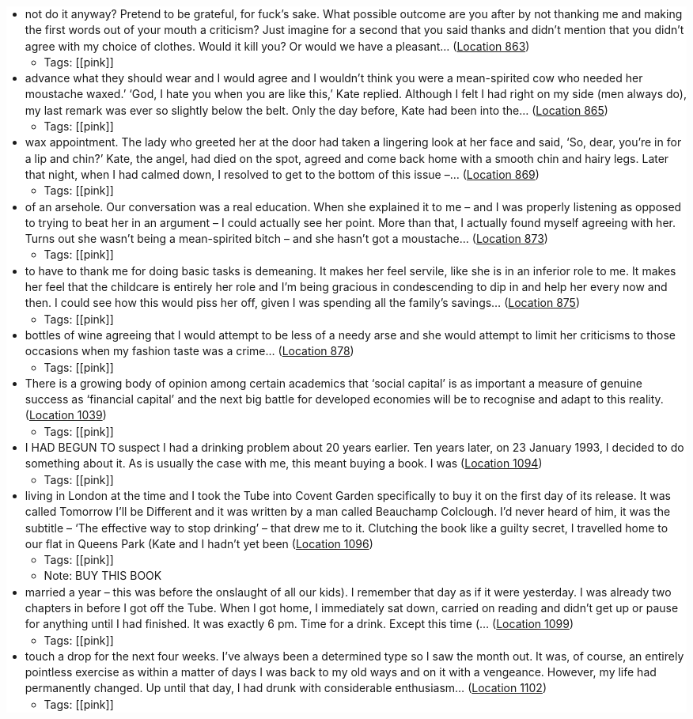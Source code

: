 - not do it anyway? Pretend to be grateful, for fuck’s sake. What possible outcome are you after by not thanking me and making the first words out of your mouth a criticism? Just imagine for a second that you said thanks and didn’t mention that you didn’t agree with my choice of clothes. Would it kill you? Or would we have a pleasant… ([Location 863](https://readwise.io/to_kindle?action=open&asin=B005XBUALK&location=863))
    - Tags: [[pink]] 
- advance what they should wear and I would agree and I wouldn’t think you were a mean-spirited cow who needed her moustache waxed.’ ‘God, I hate you when you are like this,’ Kate replied. Although I felt I had right on my side (men always do), my last remark was ever so slightly below the belt. Only the day before, Kate had been into the… ([Location 865](https://readwise.io/to_kindle?action=open&asin=B005XBUALK&location=865))
    - Tags: [[pink]] 
- wax appointment. The lady who greeted her at the door had taken a lingering look at her face and said, ‘So, dear, you’re in for a lip and chin?’ Kate, the angel, had died on the spot, agreed and come back home with a smooth chin and hairy legs. Later that night, when I had calmed down, I resolved to get to the bottom of this issue –… ([Location 869](https://readwise.io/to_kindle?action=open&asin=B005XBUALK&location=869))
    - Tags: [[pink]] 
- of an arsehole. Our conversation was a real education. When she explained it to me – and I was properly listening as opposed to trying to beat her in an argument – I could actually see her point. More than that, I actually found myself agreeing with her. Turns out she wasn’t being a mean-spirited bitch – and she hasn’t got a moustache… ([Location 873](https://readwise.io/to_kindle?action=open&asin=B005XBUALK&location=873))
    - Tags: [[pink]] 
- to have to thank me for doing basic tasks is demeaning. It makes her feel servile, like she is in an inferior role to me. It makes her feel that the childcare is entirely her role and I’m being gracious in condescending to dip in and help her every now and then. I could see how this would piss her off, given I was spending all the family’s savings… ([Location 875](https://readwise.io/to_kindle?action=open&asin=B005XBUALK&location=875))
    - Tags: [[pink]] 
- bottles of wine agreeing that I would attempt to be less of a needy arse and she would attempt to limit her criticisms to those occasions when my fashion taste was a crime… ([Location 878](https://readwise.io/to_kindle?action=open&asin=B005XBUALK&location=878))
    - Tags: [[pink]] 
- There is a growing body of opinion among certain academics that ‘social capital’ is as important a measure of genuine success as ‘financial capital’ and the next big battle for developed economies will be to recognise and adapt to this reality. ([Location 1039](https://readwise.io/to_kindle?action=open&asin=B005XBUALK&location=1039))
    - Tags: [[pink]] 
- I HAD BEGUN TO suspect I had a drinking problem about 20 years earlier. Ten years later, on 23 January 1993, I decided to do something about it. As is usually the case with me, this meant buying a book. I was ([Location 1094](https://readwise.io/to_kindle?action=open&asin=B005XBUALK&location=1094))
    - Tags: [[pink]] 
- living in London at the time and I took the Tube into Covent Garden specifically to buy it on the first day of its release. It was called Tomorrow I’ll be Different and it was written by a man called Beauchamp Colclough. I’d never heard of him, it was the subtitle – ‘The effective way to stop drinking’ – that drew me to it. Clutching the book like a guilty secret, I travelled home to our flat in Queens Park (Kate and I hadn’t yet been ([Location 1096](https://readwise.io/to_kindle?action=open&asin=B005XBUALK&location=1096))
    - Tags: [[pink]] 
    - Note: BUY THIS BOOK
- married a year – this was before the onslaught of all our kids). I remember that day as if it were yesterday. I was already two chapters in before I got off the Tube. When I got home, I immediately sat down, carried on reading and didn’t get up or pause for anything until I had finished. It was exactly 6 pm. Time for a drink. Except this time (… ([Location 1099](https://readwise.io/to_kindle?action=open&asin=B005XBUALK&location=1099))
    - Tags: [[pink]] 
- touch a drop for the next four weeks. I’ve always been a determined type so I saw the month out. It was, of course, an entirely pointless exercise as within a matter of days I was back to my old ways and on it with a vengeance. However, my life had permanently changed. Up until that day, I had drunk with considerable enthusiasm… ([Location 1102](https://readwise.io/to_kindle?action=open&asin=B005XBUALK&location=1102))
    - Tags: [[pink]] 